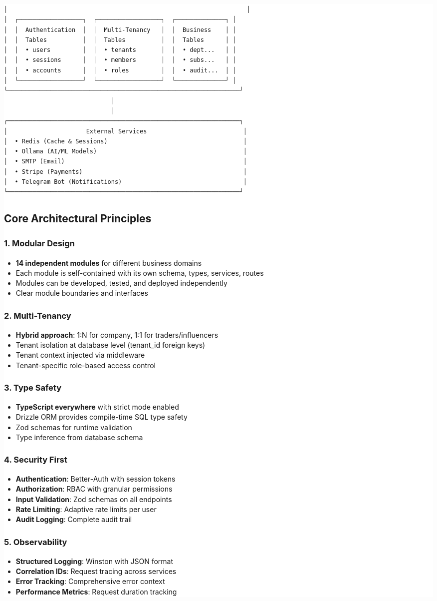 ```
│                                                                   │
│  ┌──────────────────┐  ┌──────────────────┐  ┌──────────────┐ │
│  │  Authentication  │  │  Multi-Tenancy   │  │  Business    │ │
│  │  Tables          │  │  Tables          │  │  Tables      │ │
│  │  • users         │  │  • tenants       │  │  • dept...   │ │
│  │  • sessions      │  │  • members       │  │  • subs...   │ │
│  │  • accounts      │  │  • roles         │  │  • audit...  │ │
│  └──────────────────┘  └──────────────────┘  └──────────────┘ │
└─────────────────────────────────────────────────────────────────┘
                              │
                              │
┌─────────────────────────────────────────────────────────────────┐
│                      External Services                           │
│  • Redis (Cache & Sessions)                                      │
│  • Ollama (AI/ML Models)                                         │
│  • SMTP (Email)                                                  │
│  • Stripe (Payments)                                             │
│  • Telegram Bot (Notifications)                                  │
└─────────────────────────────────────────────────────────────────┘
```

## Core Architectural Principles

### 1. Modular Design
- **14 independent modules** for different business domains
- Each module is self-contained with its own schema, types, services, routes
- Modules can be developed, tested, and deployed independently
- Clear module boundaries and interfaces

### 2. Multi-Tenancy
- **Hybrid approach**: 1:N for company, 1:1 for traders/influencers
- Tenant isolation at database level (tenant_id foreign keys)
- Tenant context injected via middleware
- Tenant-specific role-based access control

### 3. Type Safety
- **TypeScript everywhere** with strict mode enabled
- Drizzle ORM provides compile-time SQL type safety
- Zod schemas for runtime validation
- Type inference from database schema

### 4. Security First
- **Authentication**: Better-Auth with session tokens
- **Authorization**: RBAC with granular permissions
- **Input Validation**: Zod schemas on all endpoints
- **Rate Limiting**: Adaptive rate limits per user
- **Audit Logging**: Complete audit trail

### 5. Observability
- **Structured Logging**: Winston with JSON format
- **Correlation IDs**: Request tracing across services
- **Error Tracking**: Comprehensive error context
- **Performance Metrics**: Request duration tracking
